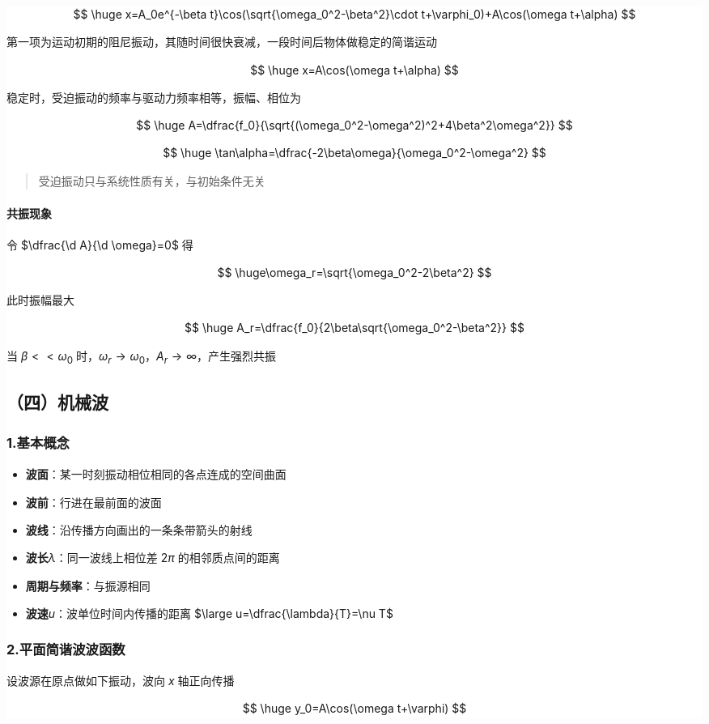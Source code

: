 $$
\huge x=A_0e^{-\beta t}\cos(\sqrt{\omega_0^2-\beta^2}\cdot t+\varphi_0)+A\cos(\omega t+\alpha)
$$

第一项为运动初期的阻尼振动，其随时间很快衰减，一段时间后物体做稳定的简谐运动

$$
\huge x=A\cos(\omega t+\alpha)
$$

稳定时，受迫振动的频率与驱动力频率相等，振幅、相位为

$$
\huge A=\dfrac{f_0}{\sqrt{(\omega_0^2-\omega^2)^2+4\beta^2\omega^2}}
$$

$$
\huge \tan\alpha=\dfrac{-2\beta\omega}{\omega_0^2-\omega^2}
$$

> 受迫振动只与系统性质有关，与初始条件无关

#### 共振现象

令 $\dfrac{\d A}{\d \omega}=0$ 得

$$
\huge\omega_r=\sqrt{\omega_0^2-2\beta^2}
$$

此时振幅最大

$$
\huge A_r=\dfrac{f_0}{2\beta\sqrt{\omega_0^2-\beta^2}}
$$

当 $\beta<<\omega_0$ 时，$\omega_r\rightarrow\omega_0$，$A_r\rightarrow\infty$，产生强烈共振

## （四）机械波

### 1.基本概念

- **波面**：某一时刻振动相位相同的各点连成的空间曲面
- **波前**：行进在最前面的波面
- **波线**：沿传播方向画出的一条条带箭头的射线

- **波长**$\lambda$：同一波线上相位差 $2\pi$ 的相邻质点间的距离
- **周期与频率**：与振源相同
- **波速**$u$：波单位时间内传播的距离 $\large u=\dfrac{\lambda}{T}=\nu T$

### 2.平面简谐波波函数

设波源在原点做如下振动，波向 $x$ 轴正向传播

$$
\huge y_0=A\cos(\omega t+\varphi)
$$
